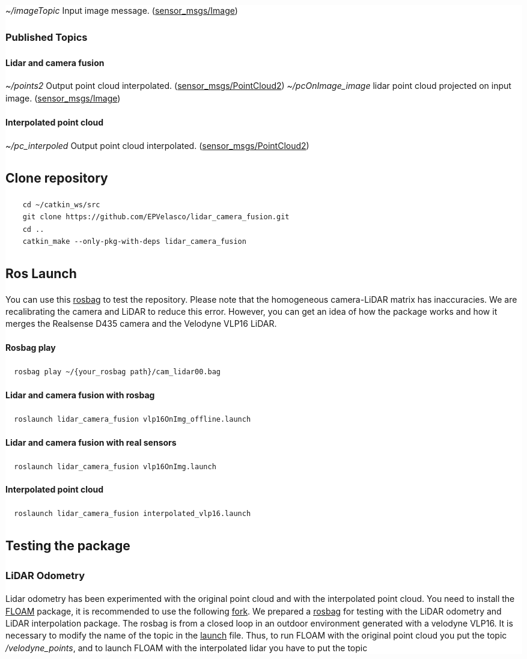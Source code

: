 *~/imageTopic* Input image message. ([sensor_msgs/Image](http://docs.ros.org/en/noetic/api/sensor_msgs/html/msg/Image.html))

### Published Topics
#### Lidar and camera fusion
*~/points2* Output point cloud interpolated. ([sensor_msgs/PointCloud2](http://docs.ros.org/en/lunar/api/sensor_msgs/html/msg/PointCloud2.html))
*~/pcOnImage_image* lidar point cloud projected on input image. ([sensor_msgs/Image](http://docs.ros.org/en/noetic/api/sensor_msgs/html/msg/Image.html))
#### Interpolated point cloud
*~/pc_interpoled* Output point cloud interpolated. ([sensor_msgs/PointCloud2](http://docs.ros.org/en/lunar/api/sensor_msgs/html/msg/PointCloud2.html))
## Clone repository
```
    cd ~/catkin_ws/src
    git clone https://github.com/EPVelasco/lidar_camera_fusion.git
    cd ..
    catkin_make --only-pkg-with-deps lidar_camera_fusion
```

## Ros Launch

You can use this [rosbag](https://drive.google.com/file/d/1EbWivNqDltEiDCsxMq3DlNJqxVt9cetT/view?usp=sharing) to test the repository.  Please note that the homogeneous camera-LiDAR matrix has inaccuracies. We are recalibrating the camera and LiDAR to reduce this error. However, you can get an idea of how the package works and how it merges the Realsense D435 camera and the Velodyne VLP16 LiDAR. 

#### Rosbag play 

```
  rosbag play ~/{your_rosbag path}/cam_lidar00.bag
```
#### Lidar and camera fusion with rosbag
```
  roslaunch lidar_camera_fusion vlp16OnImg_offline.launch 
```
#### Lidar and camera fusion with real sensors
```
  roslaunch lidar_camera_fusion vlp16OnImg.launch 
```
#### Interpolated point cloud
```
  roslaunch lidar_camera_fusion interpolated_vlp16.launch
```


## Testing the package
### LiDAR Odometry
Lidar odometry has been experimented with the original point cloud and with the interpolated point cloud. You need to install the [FLOAM](https://github.com/wh200720041/floam) package, it is recommended to use the following [fork](https://github.com/EPVelasco/floam).
We prepared a [rosbag](https://drive.google.com/file/d/1WYWej0UB6PyBj9w5u74Qz_HHuECYS-DC/view?usp=share_link) for testing with the LiDAR odometry and LiDAR interpolation package. The rosbag is from a closed loop in an outdoor environment generated with a velodyne VLP16. 
It is necessary to modify the name of the topic in the [launch](https://github.com/EPVelasco/floam/blob/master/launch/floam_experimets.launch#LL29C4-L29C65) file. Thus, to run FLOAM with the original point cloud you put the topic */velodyne_points*, and to launch FLOAM with the interpolated lidar you have to put the topic 
